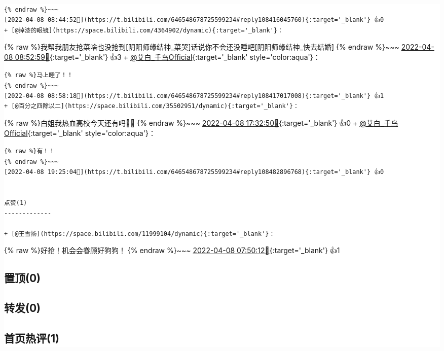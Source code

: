 ~~~
{% endraw %}~~~
[2022-04-08 08:44:52🔗](https://t.bilibili.com/646548678725599234#reply108416045760){:target='_blank'} 👍0
+ [@掉漆的眼镜](https://space.bilibili.com/4364902/dynamic){:target='_blank'}：
~~~
{% raw %}我帮我朋友抢菜啥也没抢到[阴阳师缘结神_菜哭]话说你不会还没睡吧[阴阳师缘结神_快去结婚]
{% endraw %}~~~
[2022-04-08 08:52:59🔗](https://t.bilibili.com/646548678725599234#reply108416685344){:target='_blank'} 👍3
    + [@艾白_千鸟Official](https://space.bilibili.com/334537711/dynamic){:target='_blank' style='color:aqua'}：
~~~
{% raw %}马上睡了！！
{% endraw %}~~~
[2022-04-08 08:58:18🔗](https://t.bilibili.com/646548678725599234#reply108417017008){:target='_blank'} 👍1
+ [@百分之四除以二](https://space.bilibili.com/35502951/dynamic){:target='_blank'}：
~~~
{% raw %}白姐我热血高校今天还有吗🥺🥺
{% endraw %}~~~
[2022-04-08 17:32:50🔗](https://t.bilibili.com/646548678725599234#reply108468040704){:target='_blank'} 👍0
    + [@艾白_千鸟Official](https://space.bilibili.com/334537711/dynamic){:target='_blank' style='color:aqua'}：
~~~
{% raw %}有！！
{% endraw %}~~~
[2022-04-08 19:25:04🔗](https://t.bilibili.com/646548678725599234#reply108482896768){:target='_blank'} 👍0


点赞(1)
-------------

+ [@王雪扬](https://space.bilibili.com/11999104/dynamic){:target='_blank'}：
~~~
{% raw %}好抢！机会会眷顾好狗狗！
{% endraw %}~~~
[2022-04-08 07:50:12🔗](https://t.bilibili.com/646548678725599234#reply108412654448){:target='_blank'} 👍1


置顶(0)
-------------



转发(0)
-------------



首页热评(1)
-------------
